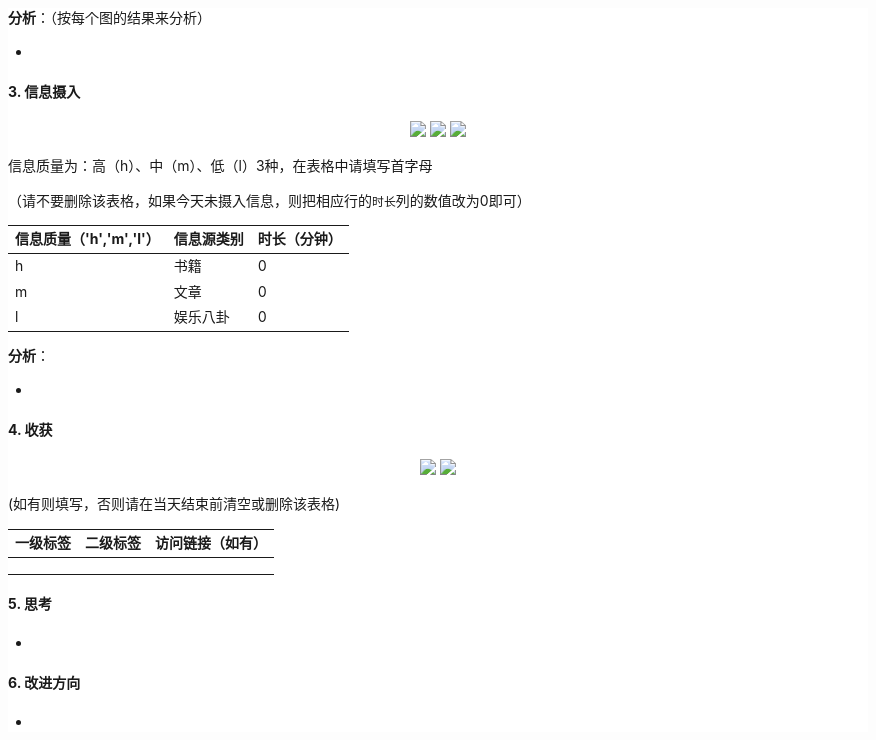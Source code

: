 
**分析**：（按每个图的结果来分析）

- 

#### 3. 信息摄入
<center class='half'>
<img src='D:\TimeManagement\src\output\figure\20211019\information\Figure1-dayinformation-pie-20211019_20211019.png' width='230;' />
<img src='D:\TimeManagement\src\output\figure\20211019\information\Figure2-dayinformation-stackbar-20211019_20211019.png' width='230;' />
<img src='D:\TimeManagement\src\output\figure\20211019\information\Figure3-monthinformation-stackbar-20210920_20211019.png' width='270;' />
</center>

信息质量为：高（h）、中（m）、低（l）3种，在表格中请填写首字母

（请不要删除该表格，如果今天未摄入信息，则把相应行的`时长`列的数值改为0即可）

| 信息质量（'h','m','l'） | 信息源类别 | 时长（分钟） |
| ----------------------- | ---------- | ------------ |
| h                       | 书籍       | 0            |
| m                       | 文章       | 0            |
| l                       | 娱乐八卦   | 0            |

**分析**：

- 

#### 4. 收获
<center class='half'>
<img src='D:\TimeManagement\src\output\figure\20211019\harvest\Figure1-harvest-cloud-20201020_20211019.png' width='300;' />
<img src='D:\TimeManagement\src\output\figure\20211019\harvest\Figure2-harvest-vbar-20201020_20211019.png' width='300;' />
</center>

(如有则填写，否则请在当天结束前清空或删除该表格)

| 一级标签 | 二级标签 | 访问链接（如有） |
| -------- | -------- | ---------------- |
|          |          |                  |
|          |          |                  |
|          |          |                  |

#### 5. 思考

- 

#### 6. 改进方向

- 